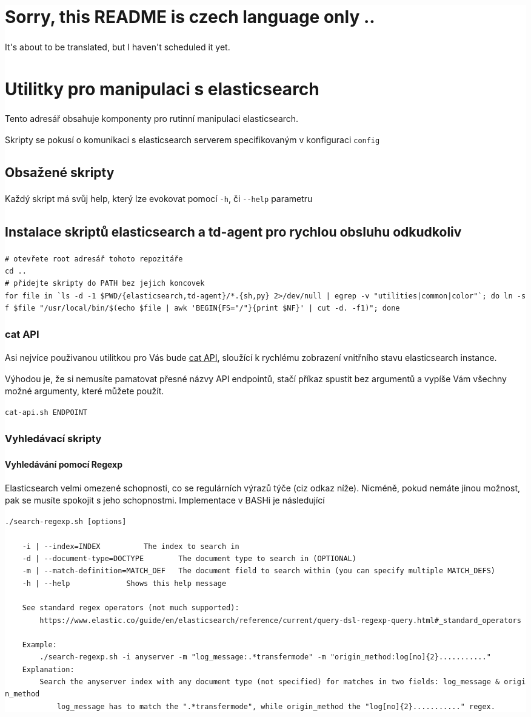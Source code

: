 # Sorry, this README is czech language only ..

It's about to be translated, but I haven't scheduled it yet.

# Utilitky pro manipulaci s elasticsearch
Tento adresář obsahuje komponenty pro rutinní manipulaci elasticsearch.

Skripty se pokusí o komunikaci s elasticsearch serverem specifikovaným v konfiguraci `config`

## Obsažené skripty
Každý skript má svůj help, který lze evokovat pomocí `-h`, či `--help` parametru

## Instalace skriptů elasticsearch a td-agent pro rychlou obsluhu odkudkoliv
```
# otevřete root adresář tohoto repozitáře
cd ..
# přidejte skripty do PATH bez jejich koncovek
for file in `ls -d -1 $PWD/{elasticsearch,td-agent}/*.{sh,py} 2>/dev/null | egrep -v "utilities|common|color"`; do ln -sf $file "/usr/local/bin/$(echo $file | awk 'BEGIN{FS="/"}{print $NF}' | cut -d. -f1)"; done
```

### cat API
Asi nejvíce použivanou utilitkou pro Vás bude [cat API](https://www.elastic.co/guide/en/elasticsearch/reference/current/cat.html), sloužící k rychlému zobrazení vnitřního stavu elasticsearch instance.

Výhodou je, že si nemusíte pamatovat přesné názvy API endpointů, stačí příkaz spustit bez argumentů a vypíše Vám všechny možné argumenty, které můžete použít.
```
cat-api.sh ENDPOINT
```

### Vyhledávací skripty

#### Vyhledávání pomocí Regexp
Elasticsearch velmi omezené schopnosti, co se regulárních výrazů týče (ciz odkaz níže). Nicméně, pokud nemáte jinou možnost, pak se musíte spokojit s jeho schopnostmi. Implementace v BASHi je následující
```
./search-regexp.sh [options]

	-i | --index=INDEX			The index to search in
	-d | --document-type=DOCTYPE		The document type to search in (OPTIONAL)
	-m | --match-definition=MATCH_DEF	The document field to search within (you can specify multiple MATCH_DEFS)
	-h | --help				Shows this help message

	See standard regex operators (not much supported):
		https://www.elastic.co/guide/en/elasticsearch/reference/current/query-dsl-regexp-query.html#_standard_operators

	Example:
		./search-regexp.sh -i anyserver -m "log_message:.*transfermode" -m "origin_method:log[no]{2}..........."
	Explanation:
		Search the anyserver index with any document type (not specified) for matches in two fields: log_message & origin_method
			log_message has to match the ".*transfermode", while origin_method the "log[no]{2}..........." regex.
```